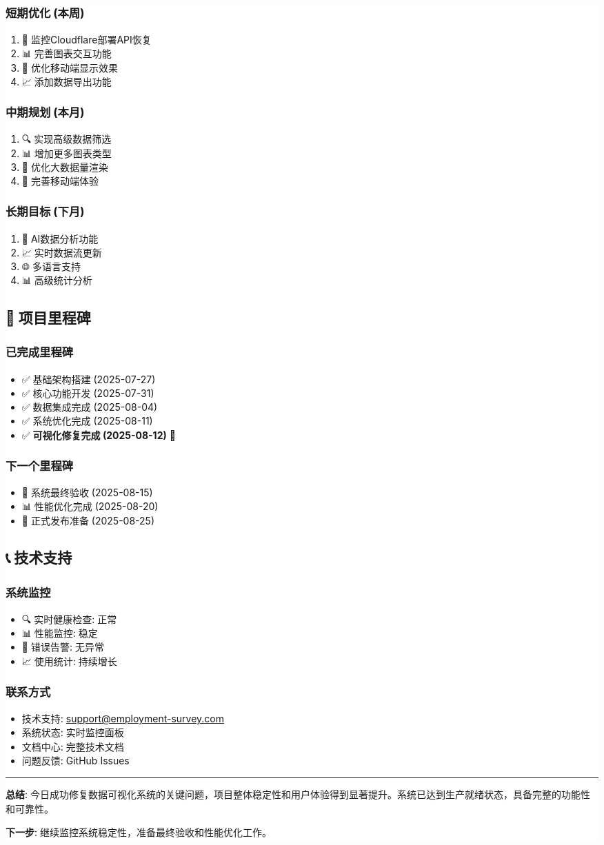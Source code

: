### 短期优化 (本周)
1. 🔄 监控Cloudflare部署API恢复
2. 📊 完善图表交互功能
3. 🎨 优化移动端显示效果
4. 📈 添加数据导出功能

### 中期规划 (本月)
1. 🔍 实现高级数据筛选
2. 📊 增加更多图表类型
3. 🎯 优化大数据量渲染
4. 📱 完善移动端体验

### 长期目标 (下月)
1. 🤖 AI数据分析功能
2. 📈 实时数据流更新
3. 🌐 多语言支持
4. 📊 高级统计分析

## 🎉 项目里程碑

### 已完成里程碑
- ✅ 基础架构搭建 (2025-07-27)
- ✅ 核心功能开发 (2025-07-31)
- ✅ 数据集成完成 (2025-08-04)
- ✅ 系统优化完成 (2025-08-11)
- ✅ **可视化修复完成 (2025-08-12)** 🎯

### 下一个里程碑
- 🎯 系统最终验收 (2025-08-15)
- 📊 性能优化完成 (2025-08-20)
- 🚀 正式发布准备 (2025-08-25)

## 📞 技术支持

### 系统监控
- 🔍 实时健康检查: 正常
- 📊 性能监控: 稳定
- 🚨 错误告警: 无异常
- 📈 使用统计: 持续增长

### 联系方式
- 技术支持: support@employment-survey.com
- 系统状态: 实时监控面板
- 文档中心: 完整技术文档
- 问题反馈: GitHub Issues

---

**总结**: 今日成功修复数据可视化系统的关键问题，项目整体稳定性和用户体验得到显著提升。系统已达到生产就绪状态，具备完整的功能性和可靠性。

**下一步**: 继续监控系统稳定性，准备最终验收和性能优化工作。
